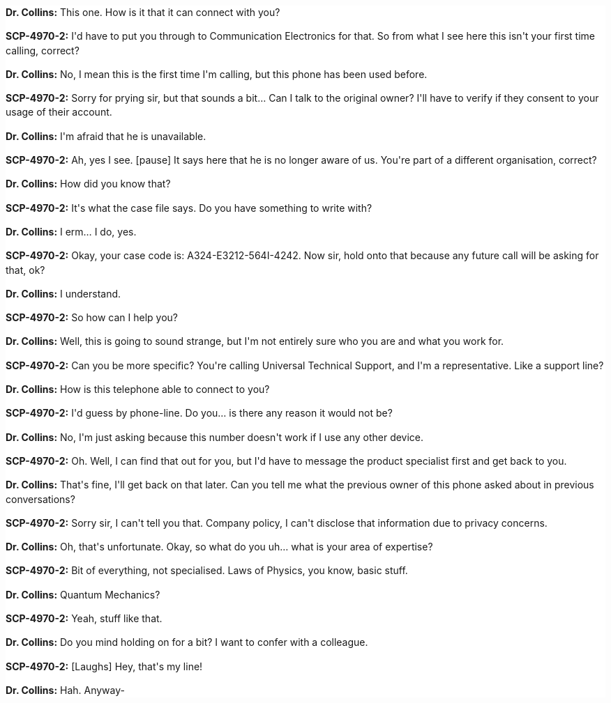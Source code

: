 **Dr. Collins:** This one. How is it that it can connect with you?

**SCP-4970-2:** I'd have to put you through to Communication Electronics for that. So from what I see here this isn't your first time calling, correct?

**Dr. Collins:** No, I mean this is the first time I'm calling, but this phone has been used before.

**SCP-4970-2:** Sorry for prying sir, but that sounds a bit… Can I talk to the original owner? I'll have to verify if they consent to your usage of their account.

**Dr. Collins:** I'm afraid that he is unavailable.

**SCP-4970-2:** Ah, yes I see. \[pause\] It says here that he is no longer aware of us. You're part of a different organisation, correct?

**Dr. Collins:** How did you know that?

**SCP-4970-2:** It's what the case file says. Do you have something to write with?

**Dr. Collins:** I erm… I do, yes.

**SCP-4970-2:** Okay, your case code is: A324-E3212-564I-4242. Now sir, hold onto that because any future call will be asking for that, ok?

**Dr. Collins:** I understand.

**SCP-4970-2:** So how can I help you?

**Dr. Collins:** Well, this is going to sound strange, but I'm not entirely sure who you are and what you work for.

**SCP-4970-2:** Can you be more specific? You're calling Universal Technical Support, and I'm a representative. Like a support line?

**Dr. Collins:** How is this telephone able to connect to you?

**SCP-4970-2:** I'd guess by phone-line. Do you… is there any reason it would not be?

**Dr. Collins:** No, I'm just asking because this number doesn't work if I use any other device.

**SCP-4970-2:** Oh. Well, I can find that out for you, but I'd have to message the product specialist first and get back to you.

**Dr. Collins:** That's fine, I'll get back on that later. Can you tell me what the previous owner of this phone asked about in previous conversations?

**SCP-4970-2:** Sorry sir, I can't tell you that. Company policy, I can't disclose that information due to privacy concerns.

**Dr. Collins:** Oh, that's unfortunate. Okay, so what do you uh… what is your area of expertise?

**SCP-4970-2:** Bit of everything, not specialised. Laws of Physics, you know, basic stuff.

**Dr. Collins:** Quantum Mechanics?

**SCP-4970-2:** Yeah, stuff like that.

**Dr. Collins:** Do you mind holding on for a bit? I want to confer with a colleague.

**SCP-4970-2:** \[Laughs\] Hey, that's my line!

**Dr. Collins:** Hah. Anyway-
